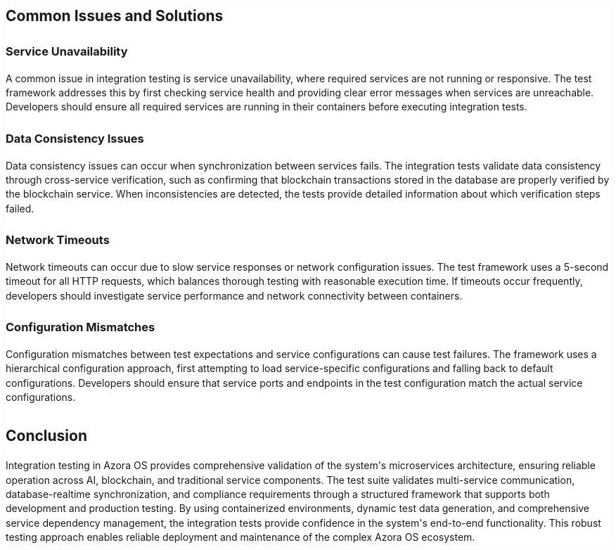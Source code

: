 ## Common Issues and Solutions

### Service Unavailability

A common issue in integration testing is service unavailability, where required services are not running or responsive. The test framework addresses this by first checking service health and providing clear error messages when services are unreachable. Developers should ensure all required services are running in their containers before executing integration tests.

### Data Consistency Issues

Data consistency issues can occur when synchronization between services fails. The integration tests validate data consistency through cross-service verification, such as confirming that blockchain transactions stored in the database are properly verified by the blockchain service. When inconsistencies are detected, the tests provide detailed information about which verification steps failed.

### Network Timeouts

Network timeouts can occur due to slow service responses or network configuration issues. The test framework uses a 5-second timeout for all HTTP requests, which balances thorough testing with reasonable execution time. If timeouts occur frequently, developers should investigate service performance and network connectivity between containers.

### Configuration Mismatches

Configuration mismatches between test expectations and service configurations can cause test failures. The framework uses a hierarchical configuration approach, first attempting to load service-specific configurations and falling back to default configurations. Developers should ensure that service ports and endpoints in the test configuration match the actual service configurations.

## Conclusion

Integration testing in Azora OS provides comprehensive validation of the system's microservices architecture, ensuring reliable operation across AI, blockchain, and traditional service components. The test suite validates multi-service communication, database-realtime synchronization, and compliance requirements through a structured framework that supports both development and production testing. By using containerized environments, dynamic test data generation, and comprehensive service dependency management, the integration tests provide confidence in the system's end-to-end functionality. This robust testing approach enables reliable deployment and maintenance of the complex Azora OS ecosystem.